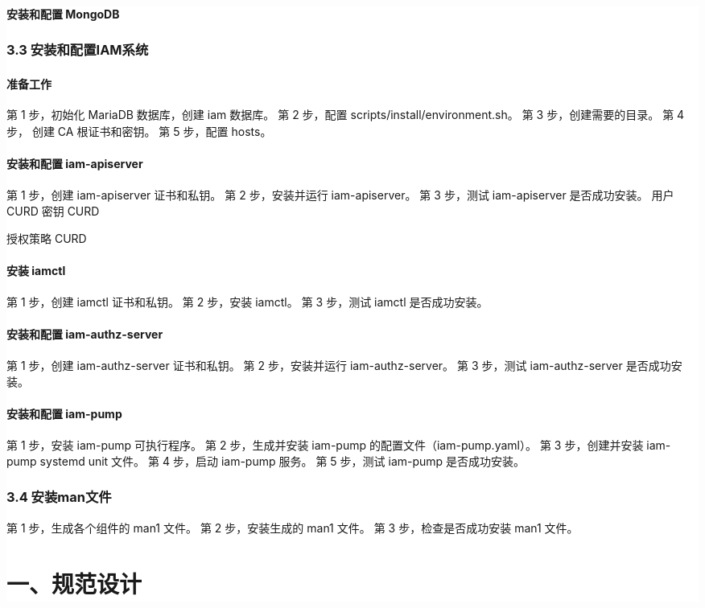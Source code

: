 

#### 安装和配置 MongoDB



### 3.3 安装和配置IAM系统

#### 准备工作

第 1 步，初始化 MariaDB 数据库，创建 iam 数据库。
第 2 步，配置 scripts/install/environment.sh。
第 3 步，创建需要的目录。
第 4 步， 创建 CA 根证书和密钥。
第 5 步，配置 hosts。

#### 安装和配置 iam-apiserver

第 1 步，创建 iam-apiserver 证书和私钥。
第 2 步，安装并运行 iam-apiserver。
第 3 步，测试 iam-apiserver 是否成功安装。
用户 CURD
密钥 CURD

授权策略 CURD

#### 安装 iamctl

第 1 步，创建 iamctl 证书和私钥。
第 2 步，安装 iamctl。
第 3 步，测试 iamctl 是否成功安装。

#### 安装和配置 iam-authz-server

第 1 步，创建 iam-authz-server 证书和私钥。
第 2 步，安装并运行 iam-authz-server。
第 3 步，测试 iam-authz-server 是否成功安装。

#### 安装和配置 iam-pump

第 1 步，安装 iam-pump 可执行程序。
第 2 步，生成并安装 iam-pump 的配置文件（iam-pump.yaml）。
第 3 步，创建并安装 iam-pump systemd unit 文件。
第 4 步，启动 iam-pump 服务。
第 5 步，测试 iam-pump 是否成功安装。

### 3.4 安装man文件


第 1 步，生成各个组件的 man1 文件。
第 2 步，安装生成的 man1 文件。
第 3 步，检查是否成功安装 man1 文件。



# 一、规范设计
